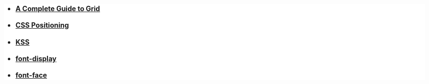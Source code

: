 * [**A Complete Guide to Grid**](https://css-tricks.com/snippets/css/complete-guide-grid/)

* [**CSS Positioning**](https://css-tricks.com/almanac/properties/p/position/)

* [**KSS**](https://warpspire.com/kss/)

* [**font-display**](https://css-tricks.com/font-display-masses/)

* [**font-face**](https://css-tricks.com/snippets/css/using-font-face/)
